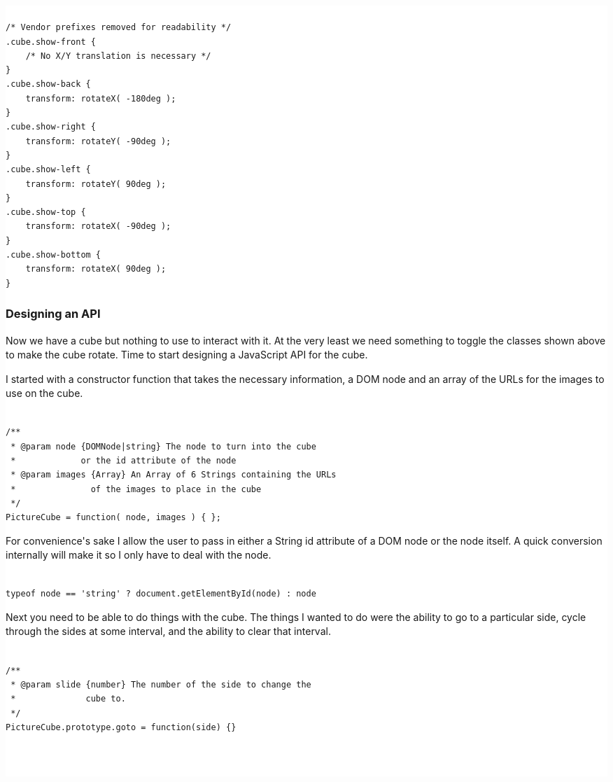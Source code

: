 <pre class="language-css"><code>
/* Vendor prefixes removed for readability */
.cube.show-front {
	/* No X/Y translation is necessary */
}
.cube.show-back {
	transform: rotateX( -180deg );
}
.cube.show-right {
	transform: rotateY( -90deg );
}
.cube.show-left {
	transform: rotateY( 90deg );
}
.cube.show-top {
	transform: rotateX( -90deg );
}
.cube.show-bottom {
	transform: rotateX( 90deg );
}
</code></pre>

### Designing an API

Now we have a cube but nothing to use to interact with it.  At the very least we need something to toggle the classes shown above to make the cube rotate.  Time to start designing a JavaScript API for the cube.

I started with a constructor function that takes the necessary information, a DOM node and an array of the URLs for the images to use on the cube.

<pre class="language-javascript"><code>
/**
 * @param node {DOMNode|string} The node to turn into the cube 
 *             or the id attribute of the node
 * @param images {Array} An Array of 6 Strings containing the URLs 
 *               of the images to place in the cube
 */
PictureCube = function( node, images ) { };
</code></pre>

For convenience's sake I allow the user to pass in either a String id attribute of a DOM node or the node itself.  A quick conversion internally will make it so I only have to deal with the node.

<pre class="language-javascript"><code>
typeof node == 'string' ? document.getElementById(node) : node
</code></pre>

Next you need to be able to do things with the cube.  The things I wanted to do were the ability to go to a particular side, cycle through the sides at some interval, and the ability to clear that interval.

<pre class="language-javascript"><code>
/**
 * @param slide {number} The number of the side to change the 
 *              cube to.
 */
PictureCube.prototype.goto = function(side) {}
